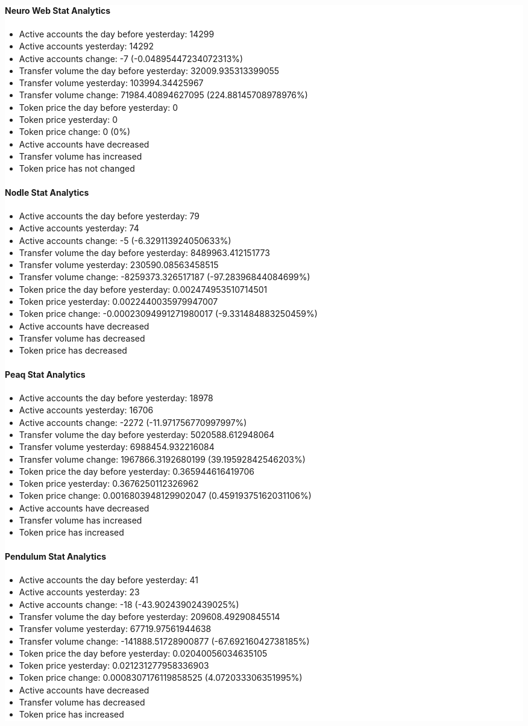 #### Neuro Web Stat Analytics
- Active accounts the day before yesterday: 14299
- Active accounts yesterday: 14292
- Active accounts change: -7 (-0.04895447234072313%)
- Transfer volume the day before yesterday: 32009.935313399055
- Transfer volume yesterday: 103994.34425967
- Transfer volume change: 71984.40894627095 (224.88145708978976%)
- Token price the day before yesterday: 0
- Token price yesterday: 0
- Token price change: 0 (0%)
- Active accounts have decreased
- Transfer volume has increased
- Token price has not changed

#### Nodle Stat Analytics
- Active accounts the day before yesterday: 79
- Active accounts yesterday: 74
- Active accounts change: -5 (-6.329113924050633%)
- Transfer volume the day before yesterday: 8489963.412151773
- Transfer volume yesterday: 230590.08563458515
- Transfer volume change: -8259373.326517187 (-97.28396844084699%)
- Token price the day before yesterday: 0.002474953510714501
- Token price yesterday: 0.0022440035979947007
- Token price change: -0.00023094991271980017 (-9.331484883250459%)
- Active accounts have decreased
- Transfer volume has decreased
- Token price has decreased

#### Peaq Stat Analytics
- Active accounts the day before yesterday: 18978
- Active accounts yesterday: 16706
- Active accounts change: -2272 (-11.971756770997997%)
- Transfer volume the day before yesterday: 5020588.612948064
- Transfer volume yesterday: 6988454.932216084
- Transfer volume change: 1967866.3192680199 (39.19592842546203%)
- Token price the day before yesterday: 0.365944616419706
- Token price yesterday: 0.3676250112326962
- Token price change: 0.0016803948129902047 (0.45919375162031106%)
- Active accounts have decreased
- Transfer volume has increased
- Token price has increased

#### Pendulum Stat Analytics
- Active accounts the day before yesterday: 41
- Active accounts yesterday: 23
- Active accounts change: -18 (-43.90243902439025%)
- Transfer volume the day before yesterday: 209608.49290845514
- Transfer volume yesterday: 67719.97561944638
- Transfer volume change: -141888.51728900877 (-67.69216042738185%)
- Token price the day before yesterday: 0.02040056034635105
- Token price yesterday: 0.021231277958336903
- Token price change: 0.0008307176119858525 (4.072033306351995%)
- Active accounts have decreased
- Transfer volume has decreased
- Token price has increased
